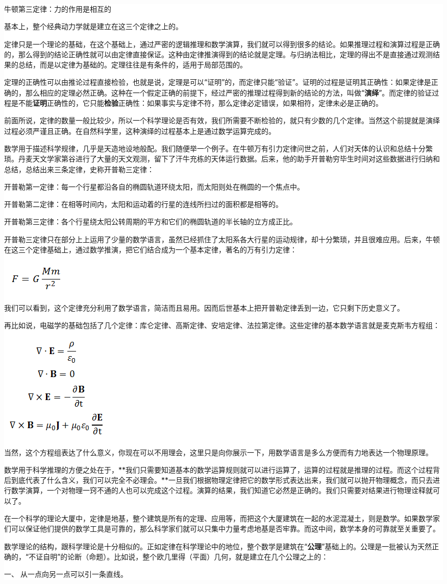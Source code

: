 牛顿第三定律：力的作用是相互的

基本上，整个经典动力学就是建立在这三个定律之上的。



定律只是一个理论的基础，在这个基础上，通过严密的逻辑推理和数学演算，我们就可以得到很多的结论。如果推理过程和演算过程是正确的，那么得到的结论正确性就可以由定律直接保证。这种由定律推演得到的结论就是定理。与归纳法相比，定理的得出不是直接通过观测结果的总结，而是以定律为基础的。定理往往是有条件的，适用于局部范围的。

定理的正确性可以由推论过程直接检验，也就是说，定理是可以“证明”的，而定律只能“验证”。证明的过程是证明其正确性：如果定律是正确的，那么相应的定理必然正确。这种在一个假定正确的前提下，经过严密的推理过程得到新的结论的方法，叫做“**演绎**”。而定律的验证过程是不能**证明**正确性的，它只能**检验**正确性：如果事实与定律不符，那么定律必定错误，如果相符，定律未必是正确的。

前面所说，定律的数量一般比较少，所以一个科学理论是否有效，我们所需要不断检验的，就只有少数的几个定律。当然这个前提就是演绎过程必须严谨且正确。在自然科学里，这种演绎的过程基本上是通过数学运算完成的。

数学用于描述科学规律，几乎是天造地设地般配。我们随便举一个例子。在牛顿万有引力定律问世之前，人们对天体的认识和总结十分繁琐。丹麦天文学家第谷进行了大量的天文观测，留下了汗牛充栋的天体运行数据。后来，他的助手开普勒穷毕生时间对这些数据进行归纳和总结，总结出来三条定律，史称开普勒三定律：

开普勒第一定律：每一个行星都沿各自的椭圆轨道环绕太阳，而太阳则处在椭圆的一个焦点中。

开普勒第二定律：在相等时间内，太阳和运动着的行星的连线所扫过的面积都是相等的。

开普勒第三定律：各个行星绕太阳公转周期的平方和它们的椭圆轨道的半长轴的立方成正比。

开普勒三定律只在部分上上运用了少量的数学语言，虽然已经抓住了太阳系各大行星的运动规律，却十分繁琐，并且很难应用。后来，牛顿在这三个定律基础上，通过数学推演，把它们结合成为一个基本定律，著名的万有引力定律： 

![img](_pics/v2-cf25306f59a0864a8ea71bd577224f79_hd.png)

我们可以看到，这个定律充分利用了数学语言，简洁而且易用。因而后世基本上把开普勒定律丢到一边，它只剩下历史意义了。

再比如说，电磁学的基础包括了几个定律：库仑定律、高斯定律、安培定律、法拉第定律。这些定律的基本数学语言就是麦克斯韦方程组： 

![img](_pics/v2-95c69c124888b96ccceb77c9696f8945_hd.png)

当然，这个方程组表达了什么意义，你现在可以不用理会，这里只是向你展示一下，用数学语言是多么方便而有力地表达一个物理原理。

数学用于科学推理的方便之处在于，**我们只需要知道基本的数学运算规则就可以进行运算了，运算的过程就是推理的过程。而这个过程背后到底代表了什么含义，我们可以完全不必理会。**一旦我们根据物理定律把它的数学形式表达出来，我们就可以抛开物理概念，而只去进行数学演算，一个对物理一窍不通的人也可以完成这个过程。演算的结果，我们知道它必然是正确的。我们只需要对结果进行物理诠释就可以了。

在一个科学的理论大厦中，定律是地基，整个建筑是所有的定理、应用等，而把这个大厦建筑在一起的水泥混凝土，则是数学。如果数学家们可以保证他们提供的数学工具是可靠的，那么科学家们就可以只集中力量考虑地基是否牢靠。而这中间，数学本身的可靠就至关重要了。

数学理论的结构，跟科学理论是十分相似的。正如定律在科学理论中的地位，整个数学是建筑在“**公理**”基础上的。公理是一批被认为天然正确的，“不证自明”的论断（命题）。比如说，整个欧几里得（平面）几何，就是建立在几个公理之上的：

一、 从一点向另一点可以引一条直线。
